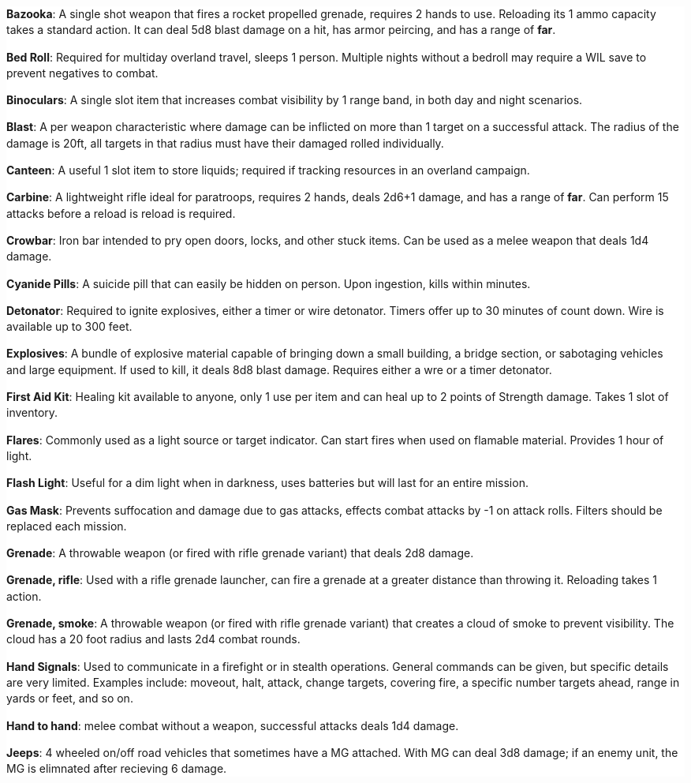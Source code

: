 **Bazooka**: A single shot weapon that fires a rocket propelled grenade, requires 2 hands to use. Reloading its 1 ammo capacity takes a standard action. It can deal 5d8 blast damage on a hit, has armor peircing, and has a range of **far**.

**Bed Roll**: Required for multiday overland travel, sleeps 1 person. Multiple nights without a bedroll may require a WIL save to prevent negatives to combat.

**Binoculars**: A single slot item that increases combat visibility by 1 range band, in both day and night scenarios.

**Blast**: A per weapon characteristic where damage can be inflicted on more than 1 target on a successful attack. The radius of the damage is 20ft, all targets in that radius must have their damaged rolled individually.

**Canteen**: A useful 1 slot item to store liquids; required if tracking resources in an overland campaign.

**Carbine**: A lightweight rifle ideal for paratroops, requires 2 hands, deals 2d6+1 damage, and has a range of **far**. Can perform 15 attacks before a reload is reload is required.

**Crowbar**: Iron bar intended to pry open doors, locks, and other stuck items. Can be used as a melee weapon that deals 1d4 damage.

**Cyanide Pills**: A suicide pill that can easily be hidden on person. Upon ingestion, kills within minutes.

**Detonator**: Required to ignite explosives, either a timer or wire detonator. Timers offer up to 30 minutes of count down. Wire is available up to 300 feet.

**Explosives**: A bundle of explosive material capable of bringing down a small building, a bridge section, or sabotaging vehicles and large equipment. If used to kill, it deals 8d8 blast damage. Requires either a wre or a timer detonator.

**First Aid Kit**: Healing kit available to anyone, only 1 use per item and can heal up to 2 points of Strength damage. Takes 1 slot of inventory.

**Flares**: Commonly used as a light source or target indicator. Can start fires when used on flamable material. Provides 1 hour of light.

**Flash Light**: Useful for a dim light when in darkness, uses batteries but will last for an entire mission.

**Gas Mask**: Prevents suffocation and damage due to gas attacks, effects combat attacks by -1 on attack rolls. Filters should be replaced each mission.

**Grenade**: A throwable weapon (or fired with rifle grenade variant) that deals 2d8 damage. 

**Grenade, rifle**: Used with a rifle grenade launcher, can fire a grenade at a greater distance than throwing it. Reloading takes 1 action.

**Grenade, smoke**: A throwable weapon (or fired with rifle grenade variant) that creates a cloud of smoke to prevent visibility. The cloud has a 20 foot radius and lasts 2d4 combat rounds.

**Hand Signals**: Used to communicate in a firefight or in stealth operations. General commands can be given, but specific details are very limited. Examples include: moveout, halt, attack, change targets, covering fire, a specific number targets ahead, range in yards or feet, and so on.

**Hand to hand**: melee combat without a weapon, successful attacks deals 1d4 damage.

**Jeeps**: 4 wheeled on/off road vehicles that sometimes have a MG attached. With MG can deal 3d8 damage; if an enemy unit, the MG is elimnated after recieving 6 damage.
